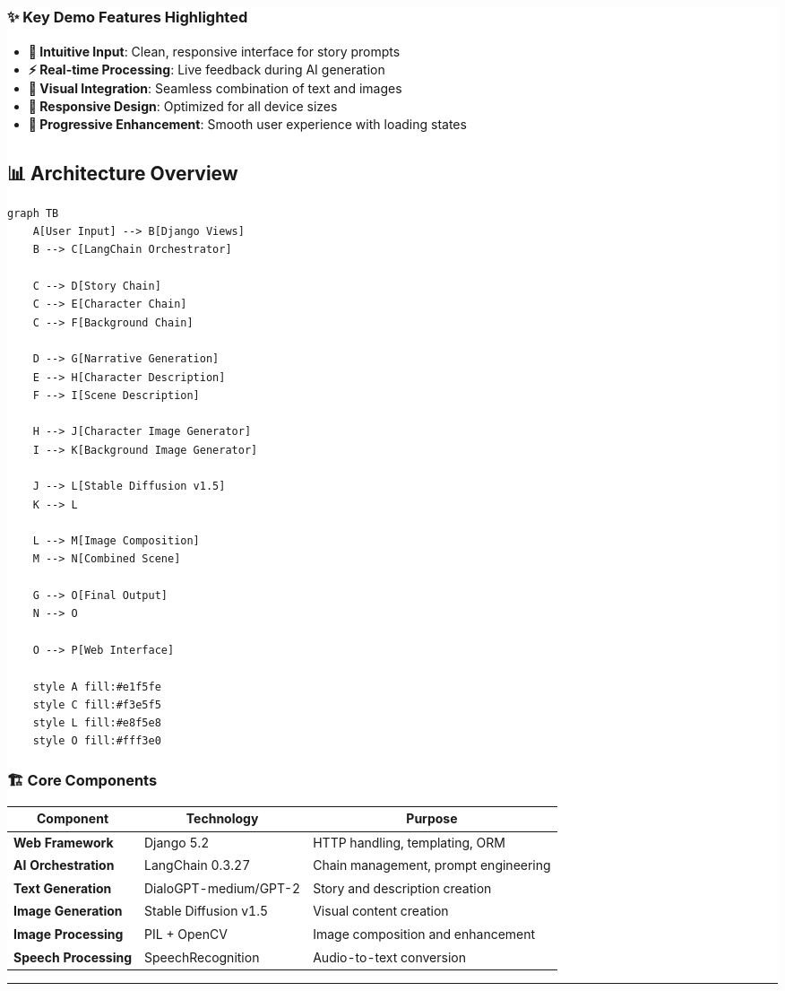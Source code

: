   </tr>
</table>

</div>

### **✨ Key Demo Features Highlighted**

- **🎯 Intuitive Input**: Clean, responsive interface for story prompts
- **⚡ Real-time Processing**: Live feedback during AI generation
- **🎨 Visual Integration**: Seamless combination of text and images
- **📱 Responsive Design**: Optimized for all device sizes
- **🔄 Progressive Enhancement**: Smooth user experience with loading states
## 📊 **Architecture Overview**

```mermaid
graph TB
    A[User Input] --> B[Django Views]
    B --> C[LangChain Orchestrator]
    
    C --> D[Story Chain]
    C --> E[Character Chain] 
    C --> F[Background Chain]
    
    D --> G[Narrative Generation]
    E --> H[Character Description]
    F --> I[Scene Description]
    
    H --> J[Character Image Generator]
    I --> K[Background Image Generator]
    
    J --> L[Stable Diffusion v1.5]
    K --> L
    
    L --> M[Image Composition]
    M --> N[Combined Scene]
    
    G --> O[Final Output]
    N --> O
    
    O --> P[Web Interface]
    
    style A fill:#e1f5fe
    style C fill:#f3e5f5
    style L fill:#e8f5e8
    style O fill:#fff3e0
```

### **🏗️ Core Components**

| Component | Technology | Purpose |
|-----------|------------|---------|
| **Web Framework** | Django 5.2 | HTTP handling, templating, ORM |
| **AI Orchestration** | LangChain 0.3.27 | Chain management, prompt engineering |
| **Text Generation** | DialoGPT-medium/GPT-2 | Story and description creation |
| **Image Generation** | Stable Diffusion v1.5 | Visual content creation |
| **Image Processing** | PIL + OpenCV | Image composition and enhancement |
| **Speech Processing** | SpeechRecognition | Audio-to-text conversion |

---